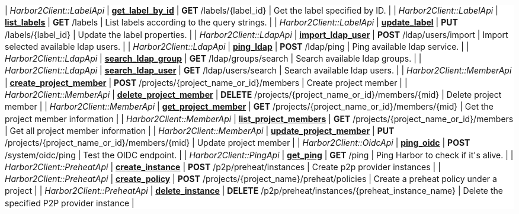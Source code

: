 | *Harbor2Client::LabelApi*              | [**get_label_by_id**](docs/LabelApi.md#get_label_by_id)                                               | **GET** /labels/{label_id}                                                                                             | Get the label specified by ID.                                              |
| *Harbor2Client::LabelApi*              | [**list_labels**](docs/LabelApi.md#list_labels)                                                       | **GET** /labels                                                                                                        | List labels according to the query strings.                                 |
| *Harbor2Client::LabelApi*              | [**update_label**](docs/LabelApi.md#update_label)                                                     | **PUT** /labels/{label_id}                                                                                             | Update the label properties.                                                |
| *Harbor2Client::LdapApi*               | [**import_ldap_user**](docs/LdapApi.md#import_ldap_user)                                              | **POST** /ldap/users/import                                                                                            | Import selected available ldap users.                                       |
| *Harbor2Client::LdapApi*               | [**ping_ldap**](docs/LdapApi.md#ping_ldap)                                                            | **POST** /ldap/ping                                                                                                    | Ping available ldap service.                                                |
| *Harbor2Client::LdapApi*               | [**search_ldap_group**](docs/LdapApi.md#search_ldap_group)                                            | **GET** /ldap/groups/search                                                                                            | Search available ldap groups.                                               |
| *Harbor2Client::LdapApi*               | [**search_ldap_user**](docs/LdapApi.md#search_ldap_user)                                              | **GET** /ldap/users/search                                                                                             | Search available ldap users.                                                |
| *Harbor2Client::MemberApi*             | [**create_project_member**](docs/MemberApi.md#create_project_member)                                  | **POST** /projects/{project_name_or_id}/members                                                                        | Create project member                                                       |
| *Harbor2Client::MemberApi*             | [**delete_project_member**](docs/MemberApi.md#delete_project_member)                                  | **DELETE** /projects/{project_name_or_id}/members/{mid}                                                                | Delete project member                                                       |
| *Harbor2Client::MemberApi*             | [**get_project_member**](docs/MemberApi.md#get_project_member)                                        | **GET** /projects/{project_name_or_id}/members/{mid}                                                                   | Get the project member information                                          |
| *Harbor2Client::MemberApi*             | [**list_project_members**](docs/MemberApi.md#list_project_members)                                    | **GET** /projects/{project_name_or_id}/members                                                                         | Get all project member information                                          |
| *Harbor2Client::MemberApi*             | [**update_project_member**](docs/MemberApi.md#update_project_member)                                  | **PUT** /projects/{project_name_or_id}/members/{mid}                                                                   | Update project member                                                       |
| *Harbor2Client::OidcApi*               | [**ping_oidc**](docs/OidcApi.md#ping_oidc)                                                            | **POST** /system/oidc/ping                                                                                             | Test the OIDC endpoint.                                                     |
| *Harbor2Client::PingApi*               | [**get_ping**](docs/PingApi.md#get_ping)                                                              | **GET** /ping                                                                                                          | Ping Harbor to check if it's alive.                                         |
| *Harbor2Client::PreheatApi*            | [**create_instance**](docs/PreheatApi.md#create_instance)                                             | **POST** /p2p/preheat/instances                                                                                        | Create p2p provider instances                                               |
| *Harbor2Client::PreheatApi*            | [**create_policy**](docs/PreheatApi.md#create_policy)                                                 | **POST** /projects/{project_name}/preheat/policies                                                                     | Create a preheat policy under a project                                     |
| *Harbor2Client::PreheatApi*            | [**delete_instance**](docs/PreheatApi.md#delete_instance)                                             | **DELETE** /p2p/preheat/instances/{preheat_instance_name}                                                              | Delete the specified P2P provider instance                                  |